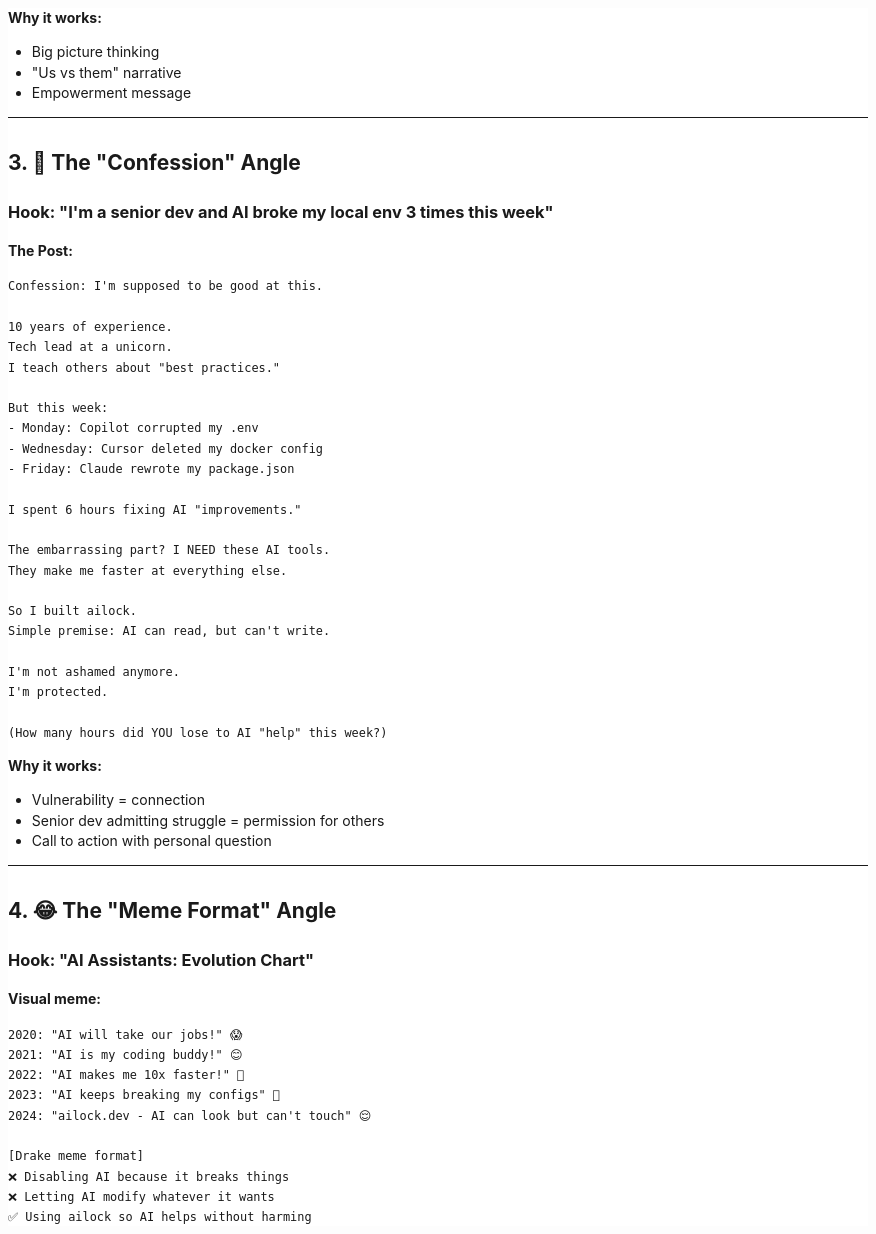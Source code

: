 **Why it works:**
- Big picture thinking
- "Us vs them" narrative  
- Empowerment message

---

## 3. 🤝 The "Confession" Angle

### Hook: "I'm a senior dev and AI broke my local env 3 times this week"

**The Post:**
```
Confession: I'm supposed to be good at this.

10 years of experience.
Tech lead at a unicorn.
I teach others about "best practices."

But this week:
- Monday: Copilot corrupted my .env
- Wednesday: Cursor deleted my docker config  
- Friday: Claude rewrote my package.json

I spent 6 hours fixing AI "improvements."

The embarrassing part? I NEED these AI tools.
They make me faster at everything else.

So I built ailock.
Simple premise: AI can read, but can't write.

I'm not ashamed anymore.
I'm protected.

(How many hours did YOU lose to AI "help" this week?)
```

**Why it works:**
- Vulnerability = connection
- Senior dev admitting struggle = permission for others
- Call to action with personal question

---

## 4. 😂 The "Meme Format" Angle

### Hook: "AI Assistants: Evolution Chart"

**Visual meme:**
```
2020: "AI will take our jobs!" 😱
2021: "AI is my coding buddy!" 😊
2022: "AI makes me 10x faster!" 🚀
2023: "AI keeps breaking my configs" 😤
2024: "ailock.dev - AI can look but can't touch" 😌

[Drake meme format]
❌ Disabling AI because it breaks things
❌ Letting AI modify whatever it wants
✅ Using ailock so AI helps without harming
```
